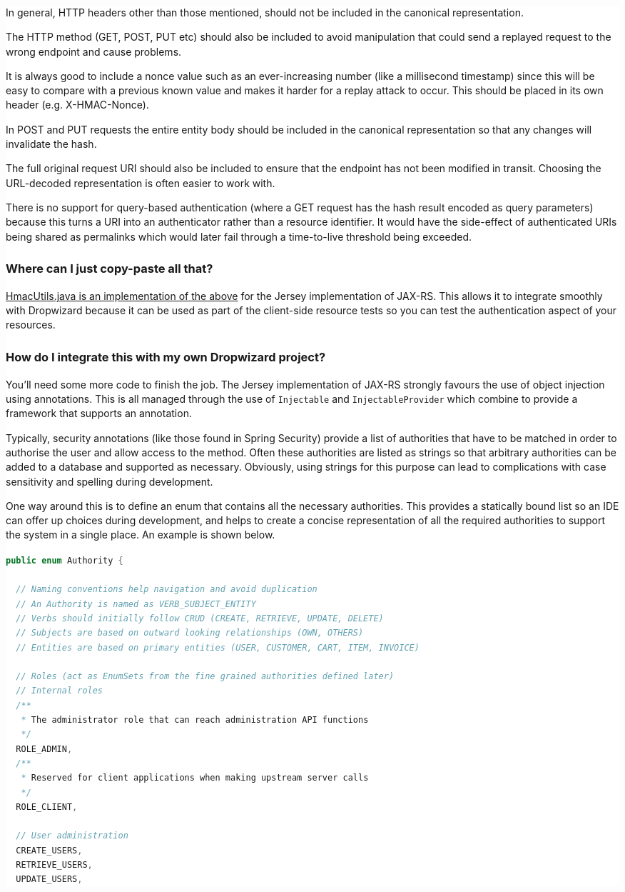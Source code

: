 In general, HTTP headers other than those mentioned, should not be included in the canonical representation. 

The HTTP method (GET, POST, PUT etc) should also be included to avoid manipulation that could send a replayed request to the wrong endpoint and cause problems.

It is always good to include a nonce value such as an ever-increasing number (like a millisecond timestamp) since this will be easy to compare with a previous known value and makes it harder for a replay attack to occur. This should be placed in its own header (e.g. X-HMAC-Nonce).

In POST and PUT requests the entire entity body should be included in the canonical representation so that any changes will invalidate the hash.

The full original request URI should also be included to ensure that the endpoint has not been modified in transit. Choosing the URL-decoded representation is often easier to work with.

There is no support for query-based authentication (where a GET request has the hash result encoded as query parameters) because this turns a URI into an authenticator rather than a resource identifier. It would have the side-effect of authenticated URIs being shared as permalinks which would later fail through a time-to-live threshold being exceeded.

### Where can I just copy-paste all that?

[HmacUtils.java is an implementation of the above][5] for the Jersey implementation of JAX-RS. This allows it to integrate smoothly with Dropwizard because it can be used as part of the client-side resource tests so you can test the authentication aspect of your resources.

### How do I integrate this with my own Dropwizard project?

You’ll need some more code to finish the job. The Jersey implementation of JAX-RS strongly favours the use of object injection using annotations. This is all managed through the use of `Injectable` and `InjectableProvider` which combine to provide a framework that supports an annotation.

Typically, security annotations (like those found in Spring Security) provide a list of authorities that have to be matched in order to authorise the user and allow access to the method. Often these authorities are listed as strings so that arbitrary authorities can be added to a database and supported as necessary. Obviously, using strings for this purpose can lead to complications with case sensitivity and spelling during development.

One way around this is to define an enum that contains all the necessary authorities. This provides a statically bound list so an IDE can offer up choices during development, and helps to create a concise representation of all the required authorities to support the system in a single place. An example is shown below.

```java
public enum Authority {

  // Naming conventions help navigation and avoid duplication
  // An Authority is named as VERB_SUBJECT_ENTITY
  // Verbs should initially follow CRUD (CREATE, RETRIEVE, UPDATE, DELETE)
  // Subjects are based on outward looking relationships (OWN, OTHERS)
  // Entities are based on primary entities (USER, CUSTOMER, CART, ITEM, INVOICE)

  // Roles (act as EnumSets from the fine grained authorities defined later)
  // Internal roles
  /**
   * The administrator role that can reach administration API functions
   */
  ROLE_ADMIN,
  /**
   * Reserved for client applications when making upstream server calls
   */
  ROLE_CLIENT,

  // User administration
  CREATE_USERS,
  RETRIEVE_USERS,
  UPDATE_USERS,
```

 [1]: https://twitter.com/share
 [2]: https://github.com/gary-rowe/MultiBitMerchant
 [3]: http://en.wikipedia.org/wiki/Man-in-the-middle_attack
 [4]: http://hueniverse.com/2012/07/oauth-2-0-and-the-road-to-hell/
 [5]: https://github.com/gary-rowe/MultiBitMerchant/blob/develop/common/mbm-client/src/main/java/org/multibit/mbm/auth/hmac/HmacUtils.java
 [6]: http://codahale.com/a-lesson-in-timing-attacks/
 [7]: http://curl.haxx.se/
 [8]: https://github.com/gary-rowe/MultiBitMerchant/tree/develop/mbm/src/test/java/org/multibit/mbm/test